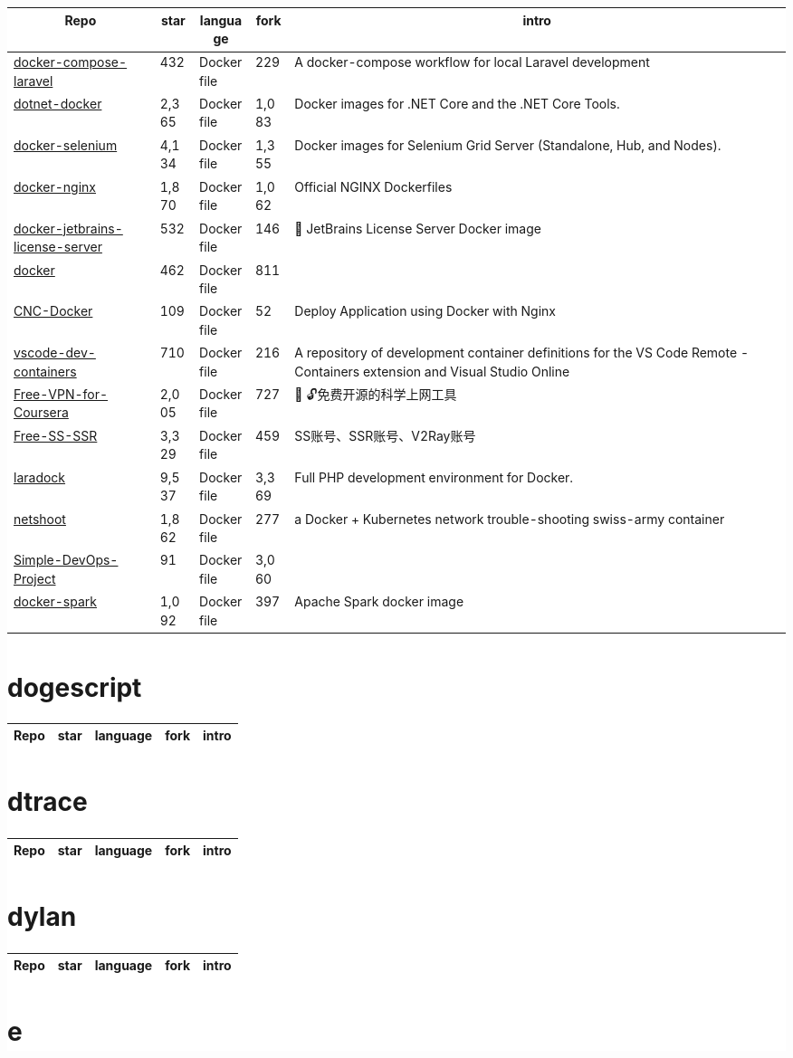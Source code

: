 Repo|star|language|fork|intro
-|-|-|-|-
[docker-compose-laravel](https://github.com/aschmelyun/docker-compose-laravel)|432|Dockerfile|229|A docker-compose workflow for local Laravel development
[dotnet-docker](https://github.com/dotnet/dotnet-docker)|2,365|Dockerfile|1,083|Docker images for .NET Core and the .NET Core Tools.
[docker-selenium](https://github.com/SeleniumHQ/docker-selenium)|4,134|Dockerfile|1,355|Docker images for Selenium Grid Server (Standalone, Hub, and Nodes).
[docker-nginx](https://github.com/nginxinc/docker-nginx)|1,870|Dockerfile|1,062|Official NGINX Dockerfiles
[docker-jetbrains-license-server](https://github.com/crazy-max/docker-jetbrains-license-server)|532|Dockerfile|146|🐳 JetBrains License Server Docker image
[docker](https://github.com/odoo/docker)|462|Dockerfile|811|
[CNC-Docker](https://github.com/Ameen-Alam/CNC-Docker)|109|Dockerfile|52|Deploy Application using Docker with Nginx
[vscode-dev-containers](https://github.com/microsoft/vscode-dev-containers)|710|Dockerfile|216|A repository of development container definitions for the VS Code Remote - Containers extension and Visual Studio Online
[Free-VPN-for-Coursera](https://github.com/Y1ran/Free-VPN-for-Coursera)|2,005|Dockerfile|727|🔑 🔓免费开源的科学上网工具
[Free-SS-SSR](https://github.com/ThinkDevelop/Free-SS-SSR)|3,329|Dockerfile|459|SS账号、SSR账号、V2Ray账号
[laradock](https://github.com/laradock/laradock)|9,537|Dockerfile|3,369|Full PHP development environment for Docker.
[netshoot](https://github.com/nicolaka/netshoot)|1,862|Dockerfile|277|a Docker + Kubernetes network trouble-shooting swiss-army container
[Simple-DevOps-Project](https://github.com/yankils/Simple-DevOps-Project)|91|Dockerfile|3,060|
[docker-spark](https://github.com/big-data-europe/docker-spark)|1,092|Dockerfile|397|Apache Spark docker image


# dogescript

Repo|star|language|fork|intro
-|-|-|-|-



# dtrace

Repo|star|language|fork|intro
-|-|-|-|-



# dylan

Repo|star|language|fork|intro
-|-|-|-|-



# e
